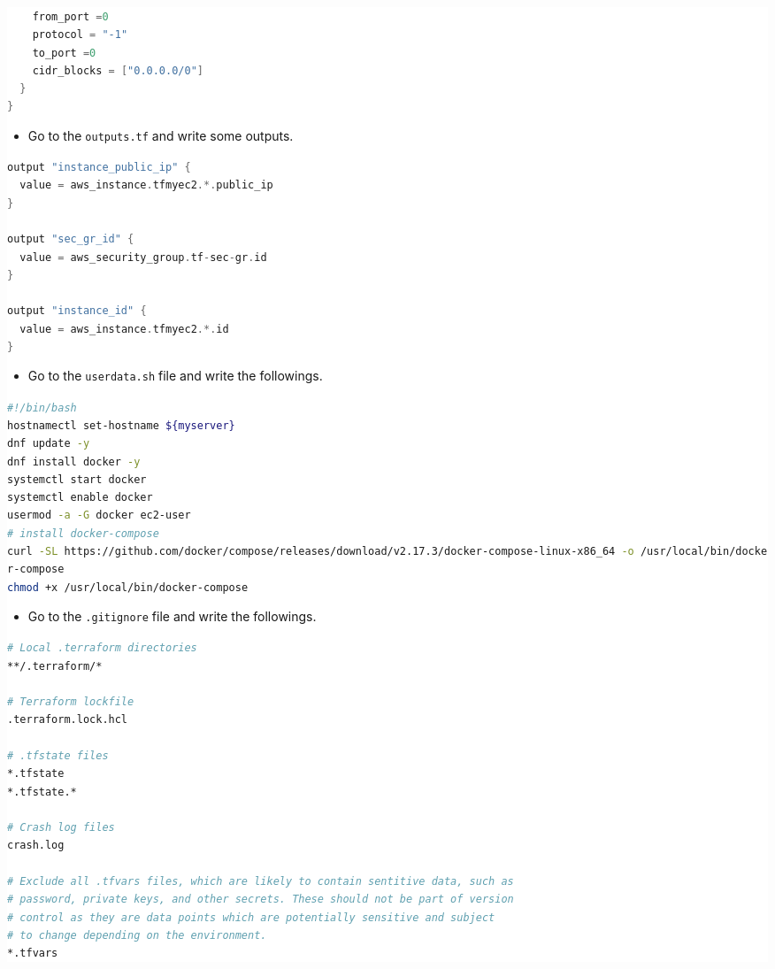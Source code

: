 ```go
    from_port =0
    protocol = "-1"
    to_port =0
    cidr_blocks = ["0.0.0.0/0"]
  }
}
```

- Go to the `outputs.tf` and write some outputs.

```go
output "instance_public_ip" {
  value = aws_instance.tfmyec2.*.public_ip
}

output "sec_gr_id" {
  value = aws_security_group.tf-sec-gr.id
}

output "instance_id" {
  value = aws_instance.tfmyec2.*.id
}
```

- Go to the `userdata.sh` file and write the followings.

```bash
#!/bin/bash
hostnamectl set-hostname ${myserver}
dnf update -y
dnf install docker -y
systemctl start docker
systemctl enable docker
usermod -a -G docker ec2-user
# install docker-compose
curl -SL https://github.com/docker/compose/releases/download/v2.17.3/docker-compose-linux-x86_64 -o /usr/local/bin/docker-compose
chmod +x /usr/local/bin/docker-compose
```

- Go to the `.gitignore` file and write the followings. 

```bash
# Local .terraform directories
**/.terraform/*

# Terraform lockfile
.terraform.lock.hcl

# .tfstate files
*.tfstate
*.tfstate.*

# Crash log files
crash.log

# Exclude all .tfvars files, which are likely to contain sentitive data, such as
# password, private keys, and other secrets. These should not be part of version
# control as they are data points which are potentially sensitive and subject
# to change depending on the environment.
*.tfvars
```
